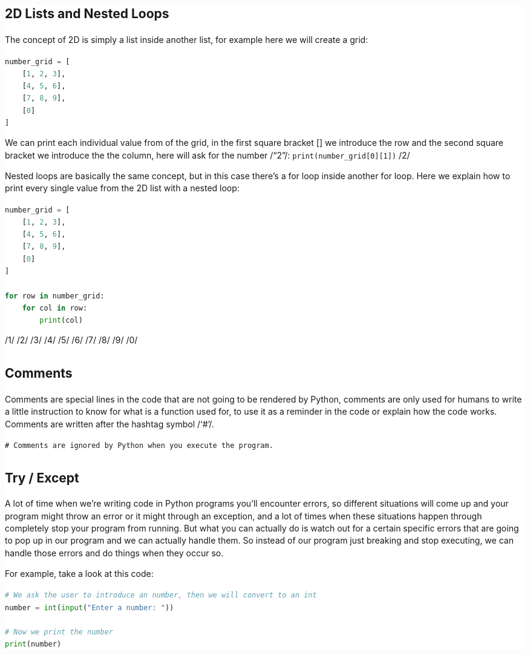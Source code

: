 
## 2D Lists and Nested Loops
 The concept of 2D is simply a list inside another list, for example here we will create a grid:
```py
number_grid = [
    [1, 2, 3],
    [4, 5, 6],
    [7, 8, 9],
    [0]
]
```

We can print each individual value from of the grid, in the first square bracket [] we introduce the row and the second square bracket we introduce the the column, here will ask for the number /“2”/:
`print(number_grid[0][1])`
/2/

Nested loops are basically the same concept, but in this case there’s a for loop inside another for loop. Here we explain how to print every single value from the 2D list with a nested loop:
```py
number_grid = [
    [1, 2, 3],
    [4, 5, 6],
    [7, 8, 9],
    [0]
]

for row in number_grid:
    for col in row:
        print(col)
```
/1/ /2/ /3/ /4/ /5/ /6/ /7/ /8/ /9/ /0/


## Comments
Comments are special lines in the code that are not going to be rendered by Python, comments are only used for humans to write a little instruction to know for what is a function used for, to use it as a reminder in the code or explain how the code works.  Comments are written after the hashtag symbol /‘#’/.

`# Comments are ignored by Python when you execute the program.`


## Try / Except
A lot of time when we’re writing code in Python programs you’ll encounter errors, so different situations will come up and your program might throw an error or it might through an exception, and a lot of times when these situations happen through completely stop your program from running. But what you can actually do is watch out for a certain specific errors that are going to pop up in our program and we can actually handle them. So instead of our program just breaking and stop executing, we can handle those errors and do things when they occur so. 

For example, take a look at this code:
```py
# We ask the user to introduce an number, then we will convert to an int
number = int(input("Enter a number: "))

# Now we print the number
print(number)
```
